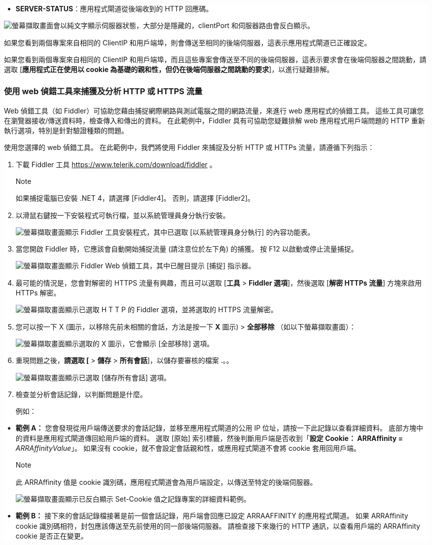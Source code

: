   - **SERVER-STATUS**：應用程式閘道從後端收到的 HTTP 回應碼。

  ![螢幕擷取畫面會以純文字顯示伺服器狀態，大部分是隱藏的，clientPort 和伺服器路由會反白顯示。](./media/how-to-troubleshoot-application-gateway-session-affinity-issues/troubleshoot-session-affinity-issues-11.png)

如果您看到兩個專案來自相同的 ClientIP 和用戶端埠，則會傳送至相同的後端伺服器，這表示應用程式閘道已正確設定。

如果您看到兩個專案來自相同的 ClientIP 和用戶端埠，而且這些專案會傳送至不同的後端伺服器，這表示要求會在後端伺服器之間跳動，請選取 [**應用程式正在使用以 cookie 為基礎的親和性，但仍在後端伺服器之間跳動的要求**]，以進行疑難排解。

### <a name="use-web-debugger-to-capture-and-analyze-the-http-or-https-traffics"></a>使用 web 偵錯工具來捕獲及分析 HTTP 或 HTTPS 流量

Web 偵錯工具（如 Fiddler）可協助您藉由捕捉網際網路與測試電腦之間的網路流量，來進行 web 應用程式的偵錯工具。 這些工具可讓您在瀏覽器接收/傳送資料時，檢查傳入和傳出的資料。 在此範例中，Fiddler 具有可協助您疑難排解 web 應用程式用戶端問題的 HTTP 重新執行選項，特別是針對驗證種類的問題。

使用您選擇的 web 偵錯工具。 在此範例中，我們將使用 Fiddler 來捕捉及分析 HTTP 或 HTTPs 流量，請遵循下列指示：

1. 下載 Fiddler 工具 <https://www.telerik.com/download/fiddler> 。

    > [!NOTE]
    > 如果捕捉電腦已安裝 .NET 4，請選擇 [Fiddler4]。 否則，請選擇 [Fiddler2]。

2. 以滑鼠右鍵按一下安裝程式可執行檔，並以系統管理員身分執行安裝。

    ![螢幕擷取畫面顯示 Fiddler 工具安裝程式，其中已選取 [以系統管理員身分執行] 的內容功能表。](./media/how-to-troubleshoot-application-gateway-session-affinity-issues/troubleshoot-session-affinity-issues-12.png)

3. 當您開啟 Fiddler 時，它應該會自動開始捕捉流量 (請注意位於左下角) 的捕獲。 按 F12 以啟動或停止流量捕捉。

    ![螢幕擷取畫面顯示 Fiddler Web 偵錯工具，其中已醒目提示 [捕捉] 指示器。](./media/how-to-troubleshoot-application-gateway-session-affinity-issues/troubleshoot-session-affinity-issues-13.png)

4. 最可能的情況是，您會對解密的 HTTPS 流量有興趣，而且可以選取 [**工具**  >  **Fiddler 選項**]，然後選取 [**解密 HTTPs 流量**] 方塊來啟用 HTTPs 解密。

    ![螢幕擷取畫面顯示已選取 H T T P 的 Fiddler 選項，並將選取的 HTTPS 流量解密。](./media/how-to-troubleshoot-application-gateway-session-affinity-issues/troubleshoot-session-affinity-issues-14.png)

5. 您可以按一下 X (圖示，以移除先前未相關的會話，方法是按一下  **X** 圖示) > **全部移除** （如以下螢幕擷取畫面）： 

    ![螢幕擷取畫面顯示選取的 X 圖示，它會顯示 [全部移除] 選項。](./media/how-to-troubleshoot-application-gateway-session-affinity-issues/troubleshoot-session-affinity-issues-15.png)

6. 重現問題之後，**請選取 [**  >  **儲存**  >  **所有會話**]，以儲存要審核的檔案 .。。 

    ![螢幕擷取畫面顯示已選取 [儲存所有會話] 選項。](./media/how-to-troubleshoot-application-gateway-session-affinity-issues/troubleshoot-session-affinity-issues-16.png)

7. 檢查並分析會話記錄，以判斷問題是什麼。

    例如：

- **範例 A：** 您會發現從用戶端傳送要求的會話記錄，並移至應用程式閘道的公用 IP 位址，請按一下此記錄以查看詳細資料。  底部方塊中的資料是應用程式閘道傳回給用戶端的資料。 選取 [原始] 索引標籤，然後判斷用戶端是否收到「**設定 Cookie： ARRAffinity =** *ARRAffinityValue*」。 如果沒有 cookie，就不會設定會話親和性，或應用程式閘道不會將 cookie 套用回用戶端。

   > [!NOTE]
   > 此 ARRAffinity 值是 cookie 識別碼，應用程式閘道會為用戶端設定，以傳送至特定的後端伺服器。

   ![螢幕擷取畫面顯示已反白顯示 Set-Cookie 值之記錄專案的詳細資料範例。](./media/how-to-troubleshoot-application-gateway-session-affinity-issues/troubleshoot-session-affinity-issues-17.png)

- **範例 B：** 接下來的會話記錄檔接著是前一個會話記錄，用戶端會回應已設定 ARRAAFFINITY 的應用程式閘道。 如果 ARRAffinity cookie 識別碼相符，封包應該傳送至先前使用的同一部後端伺服器。 請檢查接下來幾行的 HTTP 通訊，以查看用戶端的 ARRAffinity cookie 是否正在變更。
